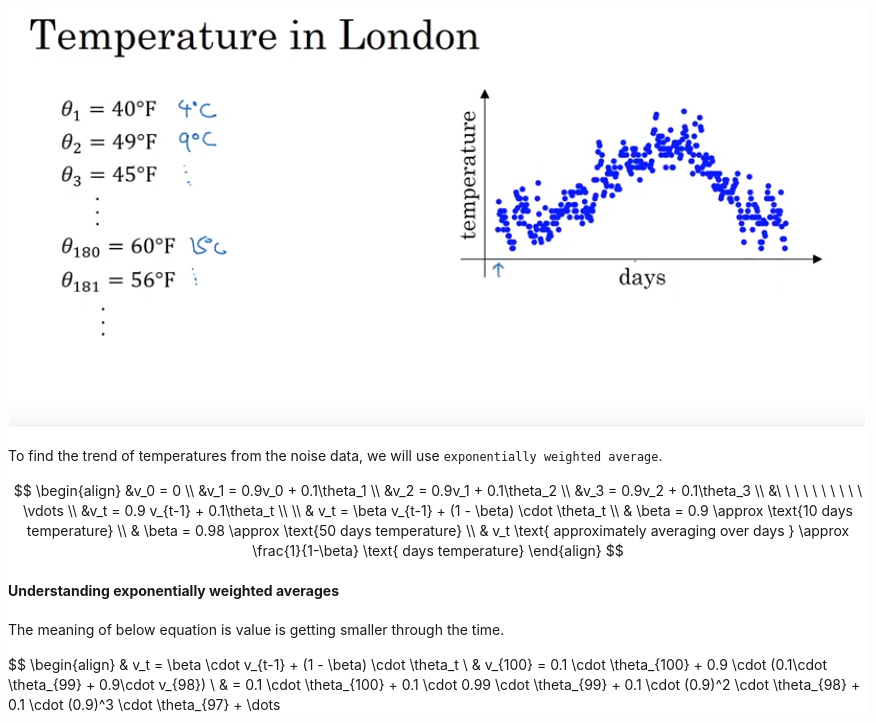 ![temperature_in_london](/assets/post_images/DeepLearning/temperature_in_london.PNG)



To find the trend of temperatures from the noise data, we will use `exponentially weighted average`.




$$
\begin{align}
&v_0 = 0 \\
&v_1 = 0.9v_0 + 0.1\theta_1 \\
&v_2 = 0.9v_1 + 0.1\theta_2 \\
&v_3 = 0.9v_2 + 0.1\theta_3 \\
&\ \ \ \ \ \ \ \ \ \ \vdots \\
&v_t = 0.9 v_{t-1} + 0.1\theta_t
\\
\\
& v_t = \beta v_{t-1} + (1 - \beta) \cdot \theta_t \\
& \beta = 0.9 \approx \text{10 days temperature} \\
& \beta = 0.98 \approx \text{50 days temperature} \\
& v_t \text{ approximately averaging over days } \approx \frac{1}{1-\beta} \text{ days temperature}
\end{align}
$$


#### Understanding exponentially weighted averages

The meaning of below equation is value is getting smaller through the time.


$$
\begin{align}
& v_t = \beta \cdot v_{t-1} + (1 - \beta) \cdot \theta_t \\
& v_{100} = 0.1 \cdot \theta_{100} + 0.9 \cdot (0.1\cdot \theta_{99} + 0.9\cdot v_{98}) \\
& = 0.1 \cdot \theta_{100} + 0.1 \cdot 0.99 \cdot \theta_{99} + 0.1 \cdot (0.9)^2 \cdot \theta_{98} + 0.1 \cdot (0.9)^3 \cdot \theta_{97} + \dots
